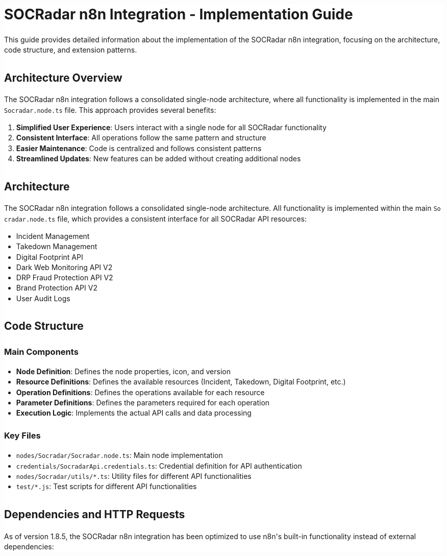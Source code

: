 # SOCRadar n8n Integration - Implementation Guide

This guide provides detailed information about the implementation of the SOCRadar n8n integration, focusing on the architecture, code structure, and extension patterns.

## Architecture Overview

The SOCRadar n8n integration follows a consolidated single-node architecture, where all functionality is implemented in the main `Socradar.node.ts` file. This approach provides several benefits:

1. **Simplified User Experience**: Users interact with a single node for all SOCRadar functionality
2. **Consistent Interface**: All operations follow the same pattern and structure
3. **Easier Maintenance**: Code is centralized and follows consistent patterns
4. **Streamlined Updates**: New features can be added without creating additional nodes

## Architecture

The SOCRadar n8n integration follows a consolidated single-node architecture. All functionality is implemented within the main `Socradar.node.ts` file, which provides a consistent interface for all SOCRadar API resources:

- Incident Management
- Takedown Management
- Digital Footprint API
- Dark Web Monitoring API V2
- DRP Fraud Protection API V2
- Brand Protection API V2
- User Audit Logs

## Code Structure

### Main Components

- **Node Definition**: Defines the node properties, icon, and version
- **Resource Definitions**: Defines the available resources (Incident, Takedown, Digital Footprint, etc.)
- **Operation Definitions**: Defines the operations available for each resource
- **Parameter Definitions**: Defines the parameters required for each operation
- **Execution Logic**: Implements the actual API calls and data processing

### Key Files

- `nodes/Socradar/Socradar.node.ts`: Main node implementation
- `credentials/SocradarApi.credentials.ts`: Credential definition for API authentication
- `nodes/Socradar/utils/*.ts`: Utility files for different API functionalities
- `test/*.js`: Test scripts for different API functionalities

## Dependencies and HTTP Requests

As of version 1.8.5, the SOCRadar n8n integration has been optimized to use n8n's built-in functionality instead of external dependencies:
